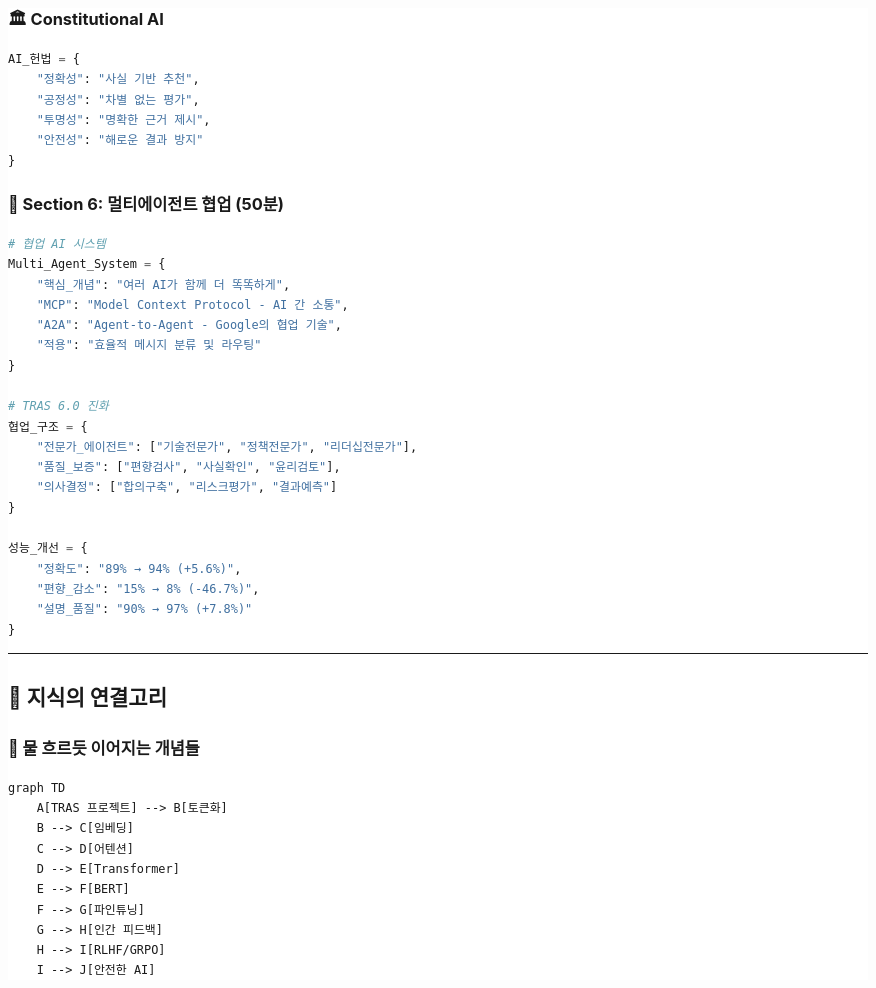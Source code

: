 ### 🏛️ Constitutional AI
```python
AI_헌법 = {
    "정확성": "사실 기반 추천",
    "공정성": "차별 없는 평가",
    "투명성": "명확한 근거 제시",
    "안전성": "해로운 결과 방지"
}
```

### 🤝 Section 6: 멀티에이전트 협업 (50분)
```python
# 협업 AI 시스템
Multi_Agent_System = {
    "핵심_개념": "여러 AI가 함께 더 똑똑하게",
    "MCP": "Model Context Protocol - AI 간 소통",
    "A2A": "Agent-to-Agent - Google의 협업 기술",
    "적용": "효율적 메시지 분류 및 라우팅"
}

# TRAS 6.0 진화
협업_구조 = {
    "전문가_에이전트": ["기술전문가", "정책전문가", "리더십전문가"],
    "품질_보증": ["편향검사", "사실확인", "윤리검토"],
    "의사결정": ["합의구축", "리스크평가", "결과예측"]
}

성능_개선 = {
    "정확도": "89% → 94% (+5.6%)",
    "편향_감소": "15% → 8% (-46.7%)",
    "설명_품질": "90% → 97% (+7.8%)"
}
```

---

## 🔗 지식의 연결고리

### 🌊 물 흐르듯 이어지는 개념들

```mermaid
graph TD
    A[TRAS 프로젝트] --> B[토큰화]
    B --> C[임베딩]
    C --> D[어텐션]
    D --> E[Transformer]
    E --> F[BERT]
    F --> G[파인튜닝]
    G --> H[인간 피드백]
    H --> I[RLHF/GRPO]
    I --> J[안전한 AI]
```
